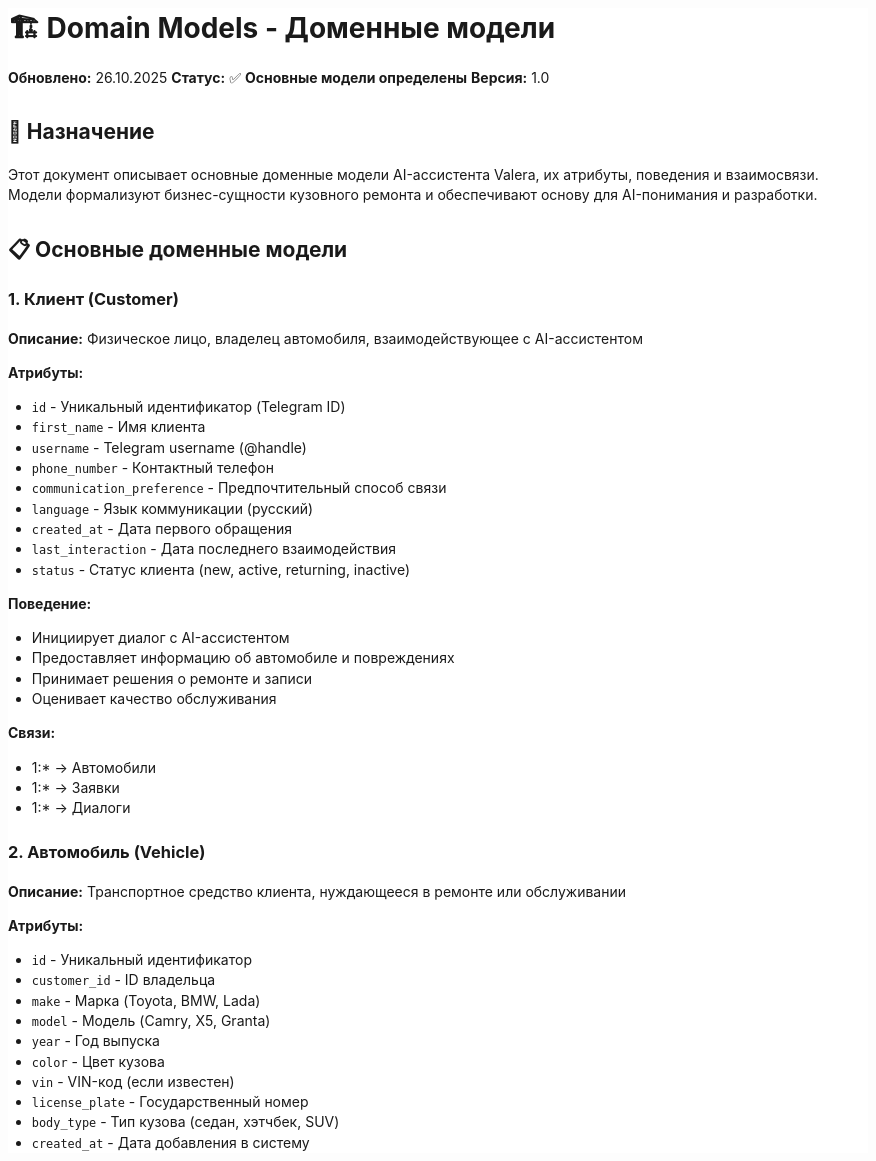 # 🏗️ Domain Models - Доменные модели

**Обновлено:** 26.10.2025
**Статус:** ✅ **Основные модели определены**
**Версия:** 1.0

## 🎯 Назначение

Этот документ описывает основные доменные модели AI-ассистента Valera, их атрибуты, поведения и взаимосвязи. Модели формализуют бизнес-сущности кузовного ремонта и обеспечивают основу для AI-понимания и разработки.

## 📋 Основные доменные модели

### 1. **Клиент (Customer)**

**Описание:** Физическое лицо, владелец автомобиля, взаимодействующее с AI-ассистентом

**Атрибуты:**
- `id` - Уникальный идентификатор (Telegram ID)
- `first_name` - Имя клиента
- `username` - Telegram username (@handle)
- `phone_number` - Контактный телефон
- `communication_preference` - Предпочтительный способ связи
- `language` - Язык коммуникации (русский)
- `created_at` - Дата первого обращения
- `last_interaction` - Дата последнего взаимодействия
- `status` - Статус клиента (new, active, returning, inactive)

**Поведение:**
- Инициирует диалог с AI-ассистентом
- Предоставляет информацию об автомобиле и повреждениях
- Принимает решения о ремонте и записи
- Оценивает качество обслуживания

**Связи:**
- 1:* → Автомобили
- 1:* → Заявки
- 1:* → Диалоги

### 2. **Автомобиль (Vehicle)**

**Описание:** Транспортное средство клиента, нуждающееся в ремонте или обслуживании

**Атрибуты:**
- `id` - Уникальный идентификатор
- `customer_id` - ID владельца
- `make` - Марка (Toyota, BMW, Lada)
- `model` - Модель (Camry, X5, Granta)
- `year` - Год выпуска
- `color` - Цвет кузова
- `vin` - VIN-код (если известен)
- `license_plate` - Государственный номер
- `body_type` - Тип кузова (седан, хэтчбек, SUV)
- `created_at` - Дата добавления в систему
